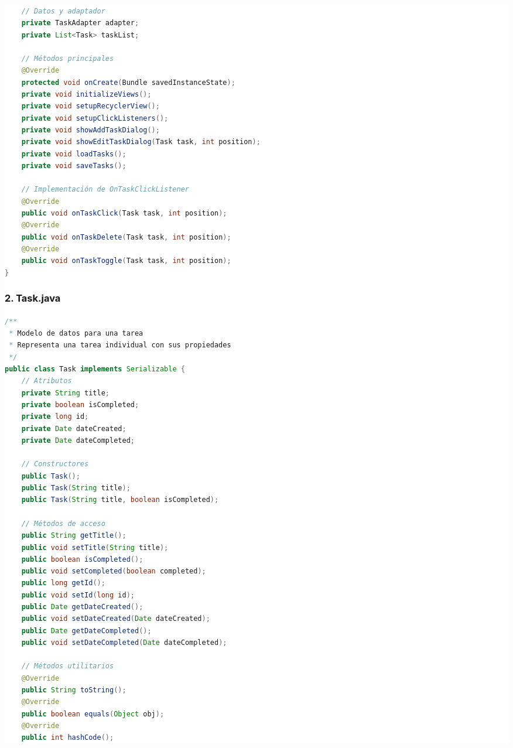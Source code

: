 ```java
    // Datos y adaptador
    private TaskAdapter adapter;
    private List<Task> taskList;
    
    // Métodos principales
    @Override
    protected void onCreate(Bundle savedInstanceState);
    private void initializeViews();
    private void setupRecyclerView();
    private void setupClickListeners();
    private void showAddTaskDialog();
    private void showEditTaskDialog(Task task, int position);
    private void loadTasks();
    private void saveTasks();
    
    // Implementación de OnTaskClickListener
    @Override
    public void onTaskClick(Task task, int position);
    @Override
    public void onTaskDelete(Task task, int position);
    @Override
    public void onTaskToggle(Task task, int position);
}
```

### 2. **Task.java**
```java
/**
 * Modelo de datos para una tarea
 * Representa una tarea individual con sus propiedades
 */
public class Task implements Serializable {
    // Atributos
    private String title;
    private boolean isCompleted;
    private long id;
    private Date dateCreated;
    private Date dateCompleted;
    
    // Constructores
    public Task();
    public Task(String title);
    public Task(String title, boolean isCompleted);
    
    // Métodos de acceso
    public String getTitle();
    public void setTitle(String title);
    public boolean isCompleted();
    public void setCompleted(boolean completed);
    public long getId();
    public void setId(long id);
    public Date getDateCreated();
    public void setDateCreated(Date dateCreated);
    public Date getDateCompleted();
    public void setDateCompleted(Date dateCompleted);
    
    // Métodos utilitarios
    @Override
    public String toString();
    @Override
    public boolean equals(Object obj);
    @Override
    public int hashCode();
```